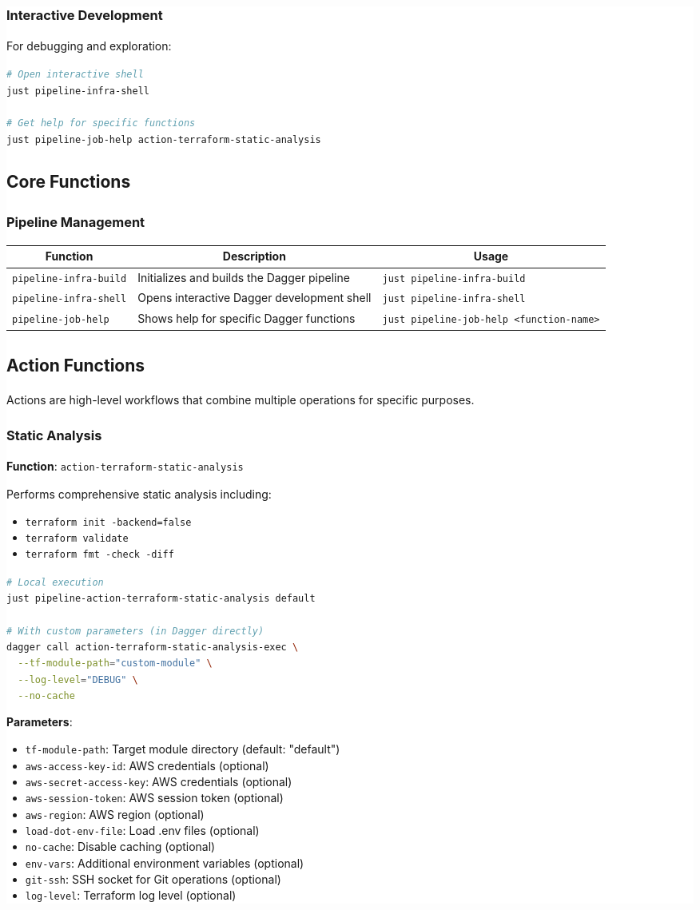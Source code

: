 ### Interactive Development

For debugging and exploration:

```bash
# Open interactive shell
just pipeline-infra-shell

# Get help for specific functions
just pipeline-job-help action-terraform-static-analysis
```

## Core Functions

### Pipeline Management

| Function | Description | Usage |
|----------|-------------|-------|
| `pipeline-infra-build` | Initializes and builds the Dagger pipeline | `just pipeline-infra-build` |
| `pipeline-infra-shell` | Opens interactive Dagger development shell | `just pipeline-infra-shell` |
| `pipeline-job-help` | Shows help for specific Dagger functions | `just pipeline-job-help <function-name>` |

## Action Functions

Actions are high-level workflows that combine multiple operations for specific purposes.

### Static Analysis

**Function**: `action-terraform-static-analysis`

Performs comprehensive static analysis including:
- `terraform init -backend=false`
- `terraform validate`
- `terraform fmt -check -diff`

```bash
# Local execution
just pipeline-action-terraform-static-analysis default

# With custom parameters (in Dagger directly)
dagger call action-terraform-static-analysis-exec \
  --tf-module-path="custom-module" \
  --log-level="DEBUG" \
  --no-cache
```

**Parameters**:
- `tf-module-path`: Target module directory (default: "default")
- `aws-access-key-id`: AWS credentials (optional)
- `aws-secret-access-key`: AWS credentials (optional)
- `aws-session-token`: AWS session token (optional)
- `aws-region`: AWS region (optional)
- `load-dot-env-file`: Load .env files (optional)
- `no-cache`: Disable caching (optional)
- `env-vars`: Additional environment variables (optional)
- `git-ssh`: SSH socket for Git operations (optional)
- `log-level`: Terraform log level (optional)
